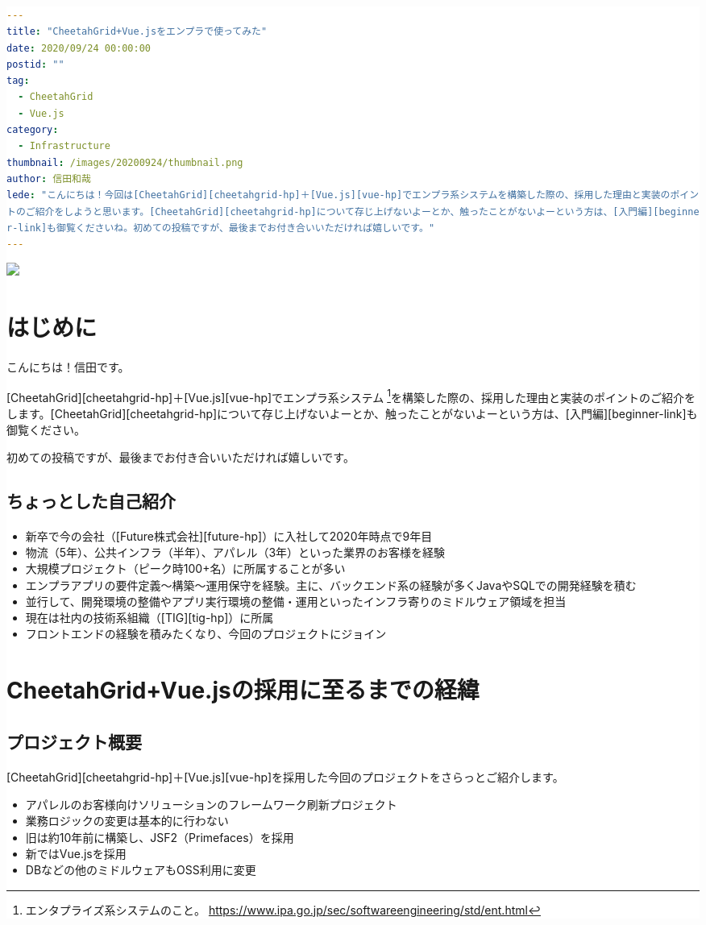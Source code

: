 ```yaml
---
title: "CheetahGrid+Vue.jsをエンプラで使ってみた"
date: 2020/09/24 00:00:00
postid: ""
tag:
  - CheetahGrid
  - Vue.js
category:
  - Infrastructure
thumbnail: /images/20200924/thumbnail.png
author: 信田和哉
lede: "こんにちは！今回は[CheetahGrid][cheetahgrid-hp]＋[Vue.js][vue-hp]でエンプラ系システムを構築した際の、採用した理由と実装のポイントのご紹介をしようと思います。[CheetahGrid][cheetahgrid-hp]について存じ上げないよーとか、触ったことがないよーという方は、[入門編][beginner-link]も御覧くださいね。初めての投稿ですが、最後までお付き合いいただければ嬉しいです。"
---
```


<img src="/images/20200924/top.png" class="img-small-size" loading="lazy">

# はじめに

こんにちは！信田です。

[CheetahGrid][cheetahgrid-hp]＋[Vue.js][vue-hp]でエンプラ系システム [^3]を構築した際の、採用した理由と実装のポイントのご紹介をします。[CheetahGrid][cheetahgrid-hp]について存じ上げないよーとか、触ったことがないよーという方は、[入門編][beginner-link]も御覧ください。

 [^3]: エンタプライズ系システムのこと。 https://www.ipa.go.jp/sec/softwareengineering/std/ent.html

初めての投稿ですが、最後までお付き合いいただければ嬉しいです。

## ちょっとした自己紹介

* 新卒で今の会社（[Future株式会社][future-hp]）に入社して2020年時点で9年目
* 物流（5年）、公共インフラ（半年）、アパレル（3年）といった業界のお客様を経験
* 大規模プロジェクト（ピーク時100+名）に所属することが多い
* エンプラアプリの要件定義～構築～運用保守を経験。主に、バックエンド系の経験が多くJavaやSQLでの開発経験を積む
* 並行して、開発環境の整備やアプリ実行環境の整備・運用といったインフラ寄りのミドルウェア領域を担当
* 現在は社内の技術系組織（[TIG][tig-hp]）に所属
* フロントエンドの経験を積みたくなり、今回のプロジェクトにジョイン

# CheetahGrid+Vue.jsの採用に至るまでの経緯

## プロジェクト概要

[CheetahGrid][cheetahgrid-hp]＋[Vue.js][vue-hp]を採用した今回のプロジェクトをさらっとご紹介します。

* アパレルのお客様向けソリューションのフレームワーク刷新プロジェクト
* 業務ロジックの変更は基本的に行わない
* 旧は約10年前に構築し、JSF2（Primefaces）を採用
* 新ではVue.jsを採用
* DBなどの他のミドルウェアもOSS利用に変更


 [^1]: 配分：各店舗の売上や在庫、納品の管理や分析を行い、どの店舗にどのような商品をどれだけ割り振るかを決める業務
 [^2]: SKU：Stock Keeping Unit。商品の管理単位。アパレルではブランド・商品番号・サイズ・カラーの組み合わせとすることが多い